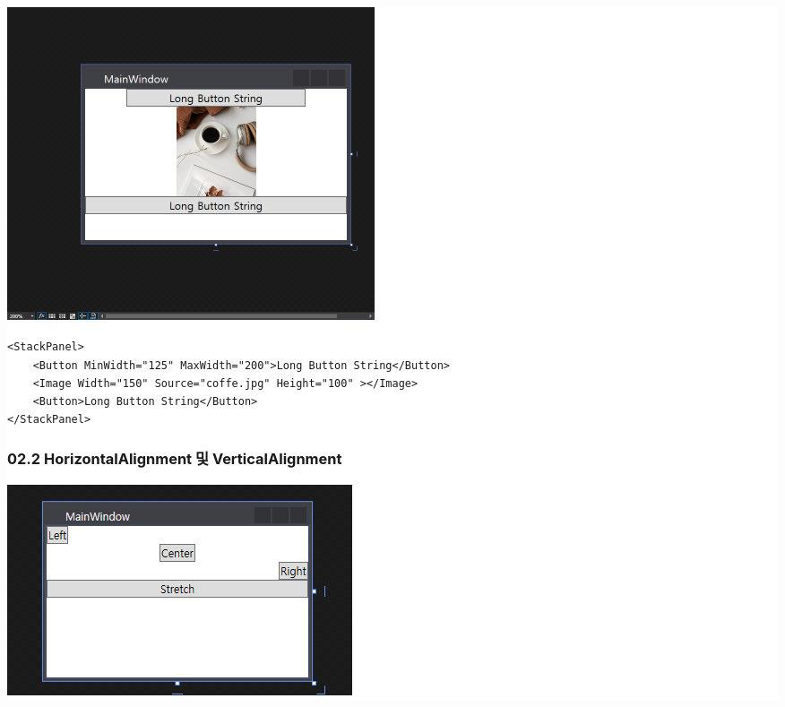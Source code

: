 <img src="../../assets/img/post/2022-07-13-WPF교육-Layout/image-20220713182115816.png" alt="image-20220713182115816" style="zoom:50%;" />

```xaml
<StackPanel>
    <Button MinWidth="125" MaxWidth="200">Long Button String</Button>
    <Image Width="150" Source="coffe.jpg" Height="100" ></Image>
    <Button>Long Button String</Button>
</StackPanel>
```

### 02.2  HorizontalAlignment 및 VerticalAlignment

![image-20220713182600648](../../assets/img/post/2022-07-13-WPF교육-Layout/image-20220713182600648.png)
